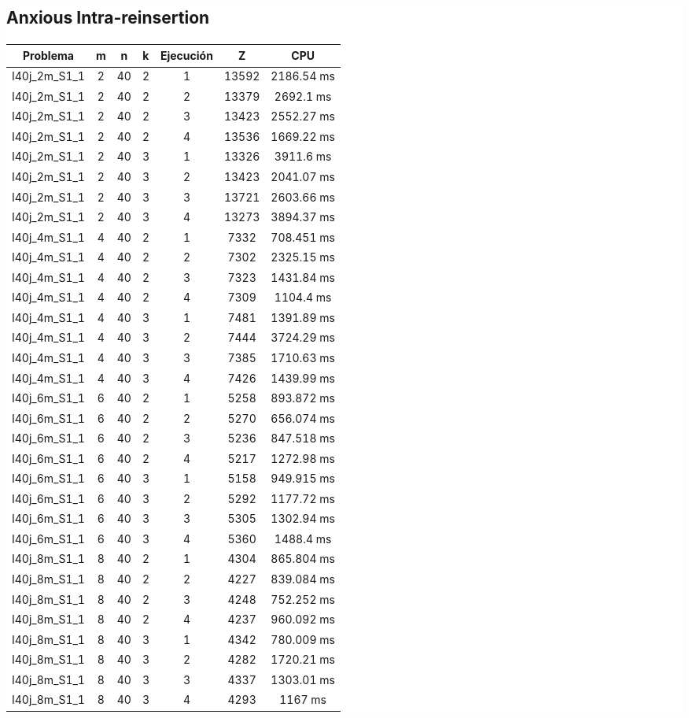 ## Anxious Intra-reinsertion

| Problema | m | n | k | Ejecución | Z | CPU |
|:-:|:-:|:-:|:-:|:-:|:-:|:-:|
|I40j_2m_S1_1|2|40|2|1|13592|2186.54 ms
|I40j_2m_S1_1|2|40|2|2|13379|2692.1 ms
|I40j_2m_S1_1|2|40|2|3|13423|2552.27 ms
|I40j_2m_S1_1|2|40|2|4|13536|1669.22 ms
|I40j_2m_S1_1|2|40|3|1|13326|3911.6 ms
|I40j_2m_S1_1|2|40|3|2|13423|2041.07 ms
|I40j_2m_S1_1|2|40|3|3|13721|2603.66 ms
|I40j_2m_S1_1|2|40|3|4|13273|3894.37 ms
|I40j_4m_S1_1|4|40|2|1|7332|708.451 ms
|I40j_4m_S1_1|4|40|2|2|7302|2325.15 ms
|I40j_4m_S1_1|4|40|2|3|7323|1431.84 ms
|I40j_4m_S1_1|4|40|2|4|7309|1104.4 ms
|I40j_4m_S1_1|4|40|3|1|7481|1391.89 ms
|I40j_4m_S1_1|4|40|3|2|7444|3724.29 ms
|I40j_4m_S1_1|4|40|3|3|7385|1710.63 ms
|I40j_4m_S1_1|4|40|3|4|7426|1439.99 ms
|I40j_6m_S1_1|6|40|2|1|5258|893.872 ms
|I40j_6m_S1_1|6|40|2|2|5270|656.074 ms
|I40j_6m_S1_1|6|40|2|3|5236|847.518 ms
|I40j_6m_S1_1|6|40|2|4|5217|1272.98 ms
|I40j_6m_S1_1|6|40|3|1|5158|949.915 ms
|I40j_6m_S1_1|6|40|3|2|5292|1177.72 ms
|I40j_6m_S1_1|6|40|3|3|5305|1302.94 ms
|I40j_6m_S1_1|6|40|3|4|5360|1488.4 ms
|I40j_8m_S1_1|8|40|2|1|4304|865.804 ms
|I40j_8m_S1_1|8|40|2|2|4227|839.084 ms
|I40j_8m_S1_1|8|40|2|3|4248|752.252 ms
|I40j_8m_S1_1|8|40|2|4|4237|960.092 ms
|I40j_8m_S1_1|8|40|3|1|4342|780.009 ms
|I40j_8m_S1_1|8|40|3|2|4282|1720.21 ms
|I40j_8m_S1_1|8|40|3|3|4337|1303.01 ms
|I40j_8m_S1_1|8|40|3|4|4293|1167 ms
